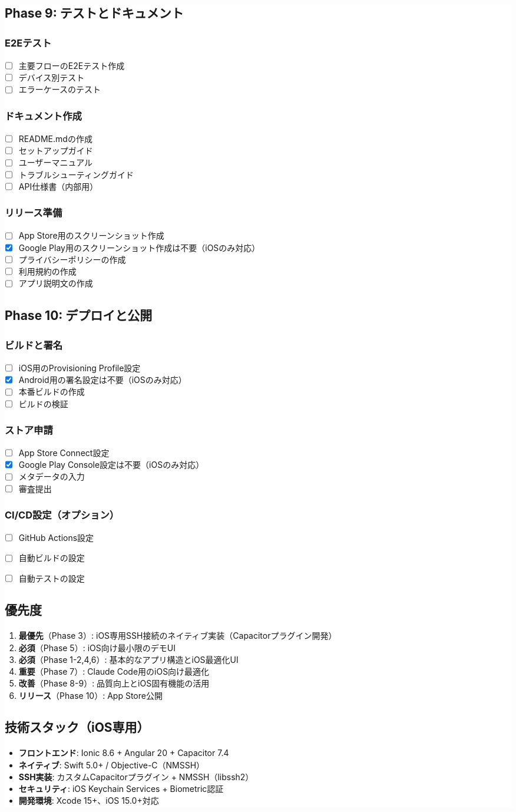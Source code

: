 ## Phase 9: テストとドキュメント

### E2Eテスト
- [ ] 主要フローのE2Eテスト作成
- [ ] デバイス別テスト
- [ ] エラーケースのテスト

### ドキュメント作成
- [ ] README.mdの作成
- [ ] セットアップガイド
- [ ] ユーザーマニュアル
- [ ] トラブルシューティングガイド
- [ ] API仕様書（内部用）

### リリース準備
- [ ] App Store用のスクリーンショット作成
- [x] Google Play用のスクリーンショット作成は不要（iOSのみ対応）
- [ ] プライバシーポリシーの作成
- [ ] 利用規約の作成
- [ ] アプリ説明文の作成

## Phase 10: デプロイと公開

### ビルドと署名
- [ ] iOS用のProvisioning Profile設定
- [x] Android用の署名設定は不要（iOSのみ対応）
- [ ] 本番ビルドの作成
- [ ] ビルドの検証

### ストア申請
- [ ] App Store Connect設定
- [x] Google Play Console設定は不要（iOSのみ対応）
- [ ] メタデータの入力
- [ ] 審査提出

### CI/CD設定（オプション）
- [ ] GitHub Actions設定
- [ ] 自動ビルドの設定
- [ ] 自動テストの設定


## 優先度

1. **最優先**（Phase 3）: iOS専用SSH接続のネイティブ実装（Capacitorプラグイン開発）
2. **必須**（Phase 5）: iOS向け最小限のデモUI
3. **必須**（Phase 1-2,4,6）: 基本的なアプリ構造とiOS最適化UI
4. **重要**（Phase 7）: Claude Code用のiOS向け最適化
5. **改善**（Phase 8-9）: 品質向上とiOS固有機能の活用
6. **リリース**（Phase 10）: App Store公開

## 技術スタック（iOS専用）

- **フロントエンド**: Ionic 8.6 + Angular 20 + Capacitor 7.4
- **ネイティブ**: Swift 5.0+ / Objective-C（NMSSH）
- **SSH実装**: カスタムCapacitorプラグイン + NMSSH（libssh2）
- **セキュリティ**: iOS Keychain Services + Biometric認証
- **開発環境**: Xcode 15+、iOS 15.0+対応